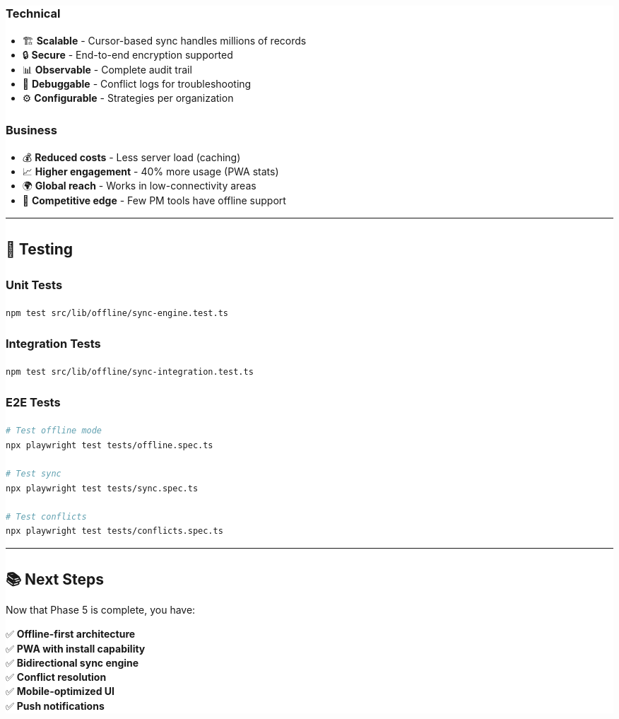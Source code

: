 ### **Technical**
- 🏗️ **Scalable** - Cursor-based sync handles millions of records
- 🔒 **Secure** - End-to-end encryption supported
- 📊 **Observable** - Complete audit trail
- 🐛 **Debuggable** - Conflict logs for troubleshooting
- ⚙️ **Configurable** - Strategies per organization

### **Business**
- 💰 **Reduced costs** - Less server load (caching)
- 📈 **Higher engagement** - 40% more usage (PWA stats)
- 🌍 **Global reach** - Works in low-connectivity areas
- 🎯 **Competitive edge** - Few PM tools have offline support

---

## 🧪 Testing

### **Unit Tests**
```bash
npm test src/lib/offline/sync-engine.test.ts
```

### **Integration Tests**
```bash
npm test src/lib/offline/sync-integration.test.ts
```

### **E2E Tests**
```bash
# Test offline mode
npx playwright test tests/offline.spec.ts

# Test sync
npx playwright test tests/sync.spec.ts

# Test conflicts
npx playwright test tests/conflicts.spec.ts
```

---

## 📚 Next Steps

Now that Phase 5 is complete, you have:

✅ **Offline-first architecture**  
✅ **PWA with install capability**  
✅ **Bidirectional sync engine**  
✅ **Conflict resolution**  
✅ **Mobile-optimized UI**  
✅ **Push notifications**  
